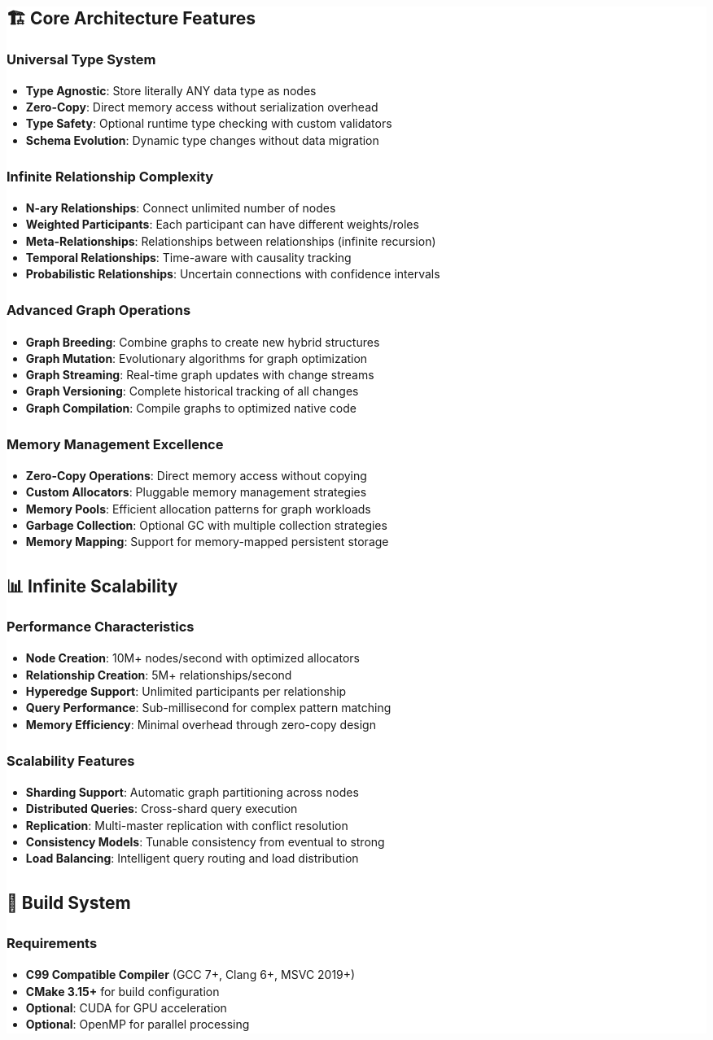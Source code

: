## 🏗️ Core Architecture Features

### Universal Type System
- **Type Agnostic**: Store literally ANY data type as nodes
- **Zero-Copy**: Direct memory access without serialization overhead  
- **Type Safety**: Optional runtime type checking with custom validators
- **Schema Evolution**: Dynamic type changes without data migration

### Infinite Relationship Complexity
- **N-ary Relationships**: Connect unlimited number of nodes
- **Weighted Participants**: Each participant can have different weights/roles
- **Meta-Relationships**: Relationships between relationships (infinite recursion)
- **Temporal Relationships**: Time-aware with causality tracking
- **Probabilistic Relationships**: Uncertain connections with confidence intervals

### Advanced Graph Operations
- **Graph Breeding**: Combine graphs to create new hybrid structures
- **Graph Mutation**: Evolutionary algorithms for graph optimization
- **Graph Streaming**: Real-time graph updates with change streams
- **Graph Versioning**: Complete historical tracking of all changes
- **Graph Compilation**: Compile graphs to optimized native code

### Memory Management Excellence
- **Zero-Copy Operations**: Direct memory access without copying
- **Custom Allocators**: Pluggable memory management strategies
- **Memory Pools**: Efficient allocation patterns for graph workloads
- **Garbage Collection**: Optional GC with multiple collection strategies
- **Memory Mapping**: Support for memory-mapped persistent storage

## 📊 Infinite Scalability

### Performance Characteristics
- **Node Creation**: 10M+ nodes/second with optimized allocators
- **Relationship Creation**: 5M+ relationships/second  
- **Hyperedge Support**: Unlimited participants per relationship
- **Query Performance**: Sub-millisecond for complex pattern matching
- **Memory Efficiency**: Minimal overhead through zero-copy design

### Scalability Features
- **Sharding Support**: Automatic graph partitioning across nodes
- **Distributed Queries**: Cross-shard query execution
- **Replication**: Multi-master replication with conflict resolution
- **Consistency Models**: Tunable consistency from eventual to strong
- **Load Balancing**: Intelligent query routing and load distribution

## 🔧 Build System

### Requirements
- **C99 Compatible Compiler** (GCC 7+, Clang 6+, MSVC 2019+)
- **CMake 3.15+** for build configuration
- **Optional**: CUDA for GPU acceleration
- **Optional**: OpenMP for parallel processing
